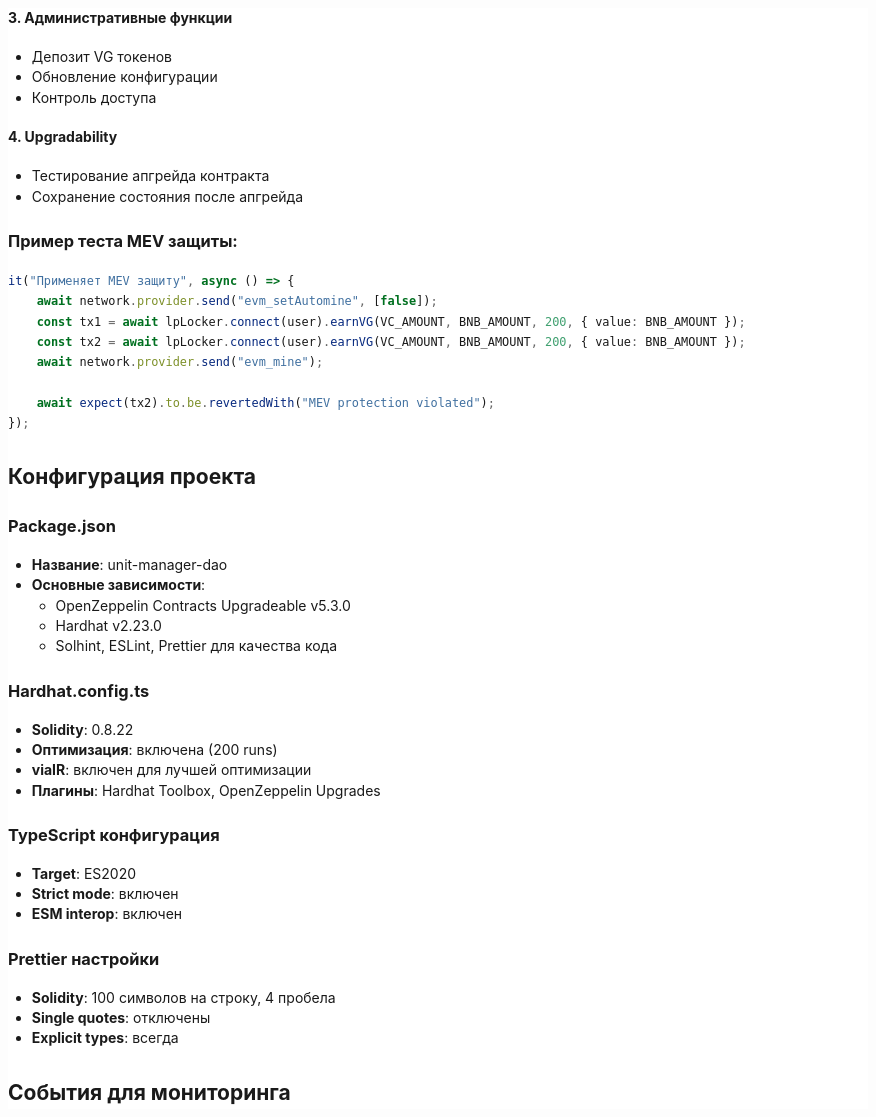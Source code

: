 #### 3. Административные функции
- Депозит VG токенов
- Обновление конфигурации
- Контроль доступа

#### 4. Upgradability
- Тестирование апгрейда контракта
- Сохранение состояния после апгрейда

### Пример теста MEV защиты:
```typescript
it("Применяет MEV защиту", async () => {
    await network.provider.send("evm_setAutomine", [false]);
    const tx1 = await lpLocker.connect(user).earnVG(VC_AMOUNT, BNB_AMOUNT, 200, { value: BNB_AMOUNT });
    const tx2 = await lpLocker.connect(user).earnVG(VC_AMOUNT, BNB_AMOUNT, 200, { value: BNB_AMOUNT });
    await network.provider.send("evm_mine");
    
    await expect(tx2).to.be.revertedWith("MEV protection violated");
});
```

## Конфигурация проекта

### Package.json
- **Название**: unit-manager-dao
- **Основные зависимости**: 
  - OpenZeppelin Contracts Upgradeable v5.3.0
  - Hardhat v2.23.0
  - Solhint, ESLint, Prettier для качества кода

### Hardhat.config.ts
- **Solidity**: 0.8.22
- **Оптимизация**: включена (200 runs)
- **viaIR**: включен для лучшей оптимизации
- **Плагины**: Hardhat Toolbox, OpenZeppelin Upgrades

### TypeScript конфигурация
- **Target**: ES2020
- **Strict mode**: включен
- **ESM interop**: включен

### Prettier настройки
- **Solidity**: 100 символов на строку, 4 пробела
- **Single quotes**: отключены
- **Explicit types**: всегда

## События для мониторинга
